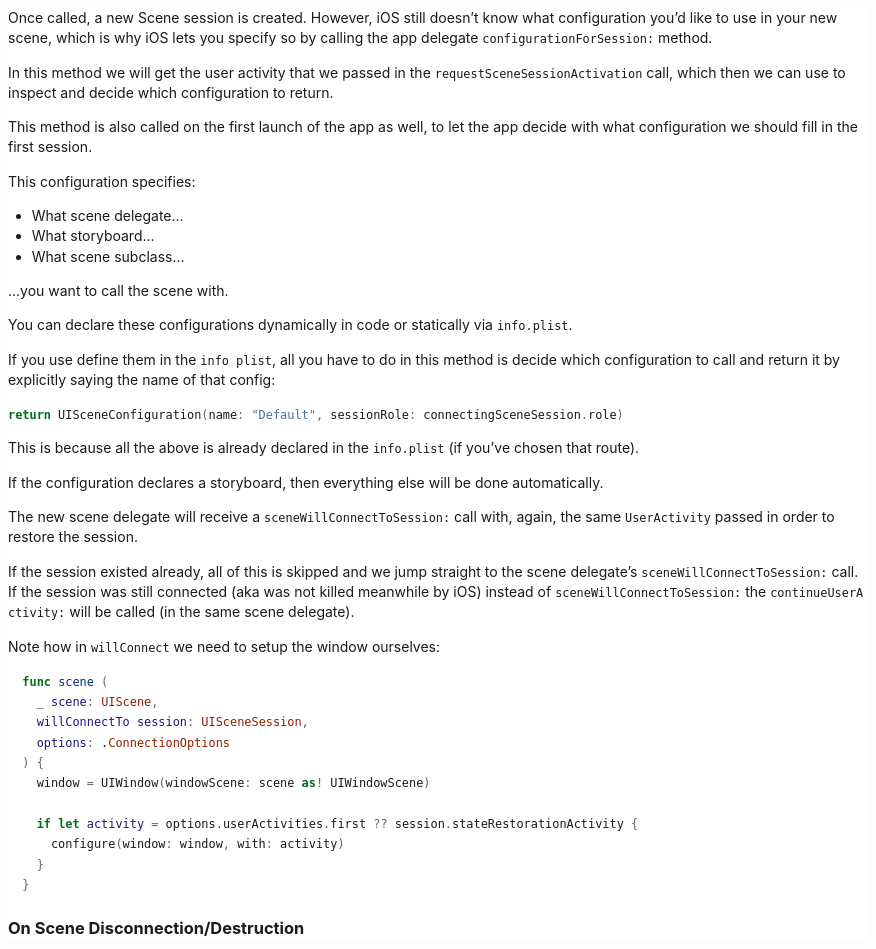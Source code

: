Once called, a new Scene session is created. However, iOS still doesn’t know what configuration you’d like to use in your new scene, which is why iOS lets you specify so by calling the app delegate `configurationForSession:` method.

In this method we will get the user activity that we passed in the `requestSceneSessionActivation` call, which then we can use to inspect and decide which configuration to return.

This method is also called on the first launch of the app as well, to let the app decide with what configuration we should fill in the first session.

This configuration specifies:

- What scene delegate...
- What storyboard...
- What scene subclass... 

...you want to call the scene with.

You can declare these configurations dynamically in code or statically via `info.plist`.

If you use define them in the `info plist`, all you have to do in this method is decide which configuration to call and return it by explicitly saying the name of that config:

```swift
return UISceneConfiguration(name: "Default", sessionRole: connectingSceneSession.role)
```

This is because all the above is already declared in the `info.plist` (if you’ve chosen that route).

If the configuration declares a storyboard, then everything else will be done automatically.

The new scene delegate will receive a `sceneWillConnectToSession:` call with, again, the same `UserActivity` passed in order to restore the session.

If the session existed already, all of this is skipped and we jump straight to the scene delegate’s `sceneWillConnectToSession:` call. If the session was still connected (aka was not killed meanwhile by iOS) instead of `sceneWillConnectToSession:` the `continueUserActivity:` will be called (in the same scene delegate).

Note how in `willConnect` we need to setup the window ourselves:

```swift
  func scene (
    _ scene: UIScene,
    willConnectTo session: UISceneSession,
    options: .ConnectionOptions
  ) {
    window = UIWindow(windowScene: scene as! UIWindowScene)

    if let activity = options.userActivities.first ?? session.stateRestorationActivity {
      configure(window: window, with: activity) 
    }
  }
```

### On Scene Disconnection/Destruction
